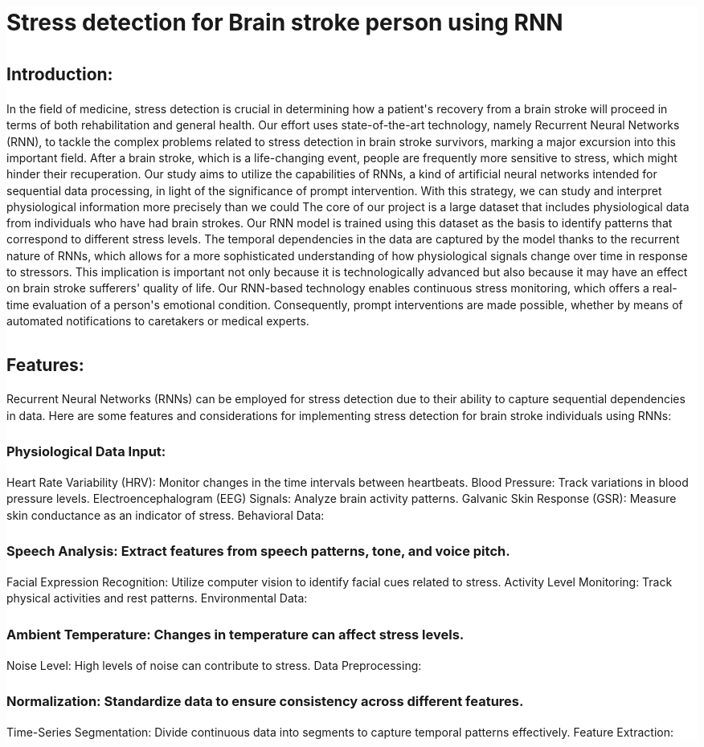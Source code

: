 # Stress detection for Brain stroke person using RNN

## Introduction:

In the field of medicine, stress detection is crucial in determining how a patient's recovery from a brain stroke will proceed in terms of both rehabilitation and
general health. Our effort uses state-of-the-art technology, namely Recurrent Neural Networks (RNN), to tackle the complex problems related to stress detection in brain stroke survivors, marking a major excursion into this important field. After a brain stroke, which is a life-changing event, people are frequently more sensitive to stress, which might hinder their recuperation. Our study aims to utilize the capabilities of RNNs, a kind of artificial neural networks intended for sequential data processing, in light of the significance of prompt intervention. With this strategy, we can study and interpret physiological information more precisely than we could The core of our project is a large dataset that includes physiological data from individuals who have had brain strokes. Our RNN model is trained using this dataset as the basis to identify patterns that correspond to different stress levels. The temporal dependencies in the data are captured by the
model thanks to the recurrent nature of RNNs, which allows for a more sophisticated understanding of how physiological signals change over time in response to stressors. This implication is important not only because it is technologically advanced but also because it may have an effect on brain stroke sufferers' quality of life. Our RNN-based technology enables continuous stress monitoring, which offers a real-time evaluation of a person's emotional condition. Consequently, prompt interventions are made possible, whether by means of automated notifications to caretakers or medical experts.


## Features:
Recurrent Neural Networks (RNNs) can be employed for stress detection due to their ability to capture sequential dependencies in data. Here are some features and considerations for implementing stress detection for brain stroke individuals using RNNs:

### Physiological Data Input:

Heart Rate Variability (HRV): Monitor changes in the time intervals between heartbeats.
Blood Pressure: Track variations in blood pressure levels.
Electroencephalogram (EEG) Signals: Analyze brain activity patterns.
Galvanic Skin Response (GSR): Measure skin conductance as an indicator of stress.
Behavioral Data:

### Speech Analysis: Extract features from speech patterns, tone, and voice pitch.
Facial Expression Recognition: Utilize computer vision to identify facial cues related to stress.
Activity Level Monitoring: Track physical activities and rest patterns.
Environmental Data:

### Ambient Temperature: Changes in temperature can affect stress levels.
Noise Level: High levels of noise can contribute to stress.
Data Preprocessing:

### Normalization: Standardize data to ensure consistency across different features.
Time-Series Segmentation: Divide continuous data into segments to capture temporal patterns effectively.
Feature Extraction:
